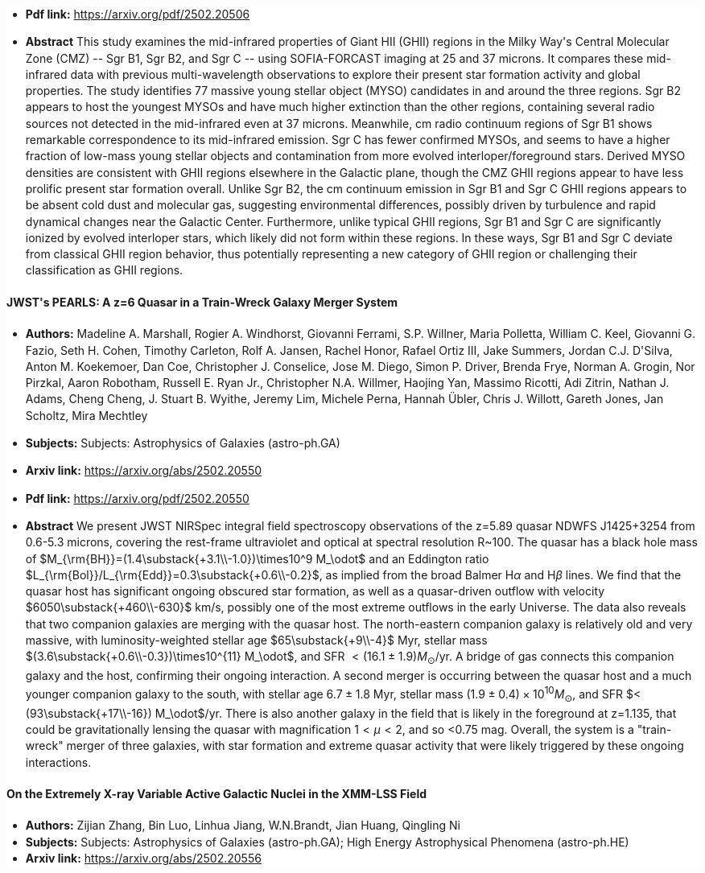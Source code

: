  - **Pdf link:** https://arxiv.org/pdf/2502.20506

 - **Abstract**
 This study examines the mid-infrared properties of Giant HII (GHII) regions in the Milky Way's Central Molecular Zone (CMZ) -- Sgr B1, Sgr B2, and Sgr C -- using SOFIA-FORCAST imaging at 25 and 37 microns. It compares these mid-infrared data with previous multi-wavelength observations to explore their present star formation activity and global properties. The study identifies 77 massive young stellar object (MYSO) candidates in and around the three regions. Sgr B2 appears to host the youngest MYSOs and have much higher extinction than the other regions, containing several radio sources not detected in the mid-infrared even at 37 microns. Meanwhile, cm radio continuum regions of Sgr B1 shows remarkable correspondence to its mid-infrared emission. Sgr C has fewer confirmed MYSOs, and seems to have a higher fraction of low-mass young stellar objects and contamination from more evolved interloper/foreground stars. Derived MYSO densities are consistent with GHII regions elsewhere in the Galactic plane, though the CMZ GHII regions appear to have less prolific present star formation overall. Unlike Sgr B2, the cm continuum emission in Sgr B1 and Sgr C GHII regions appears to be absent cold dust and molecular gas, suggesting environmental differences, possibly driven by turbulence and rapid dynamical changes near the Galactic Center. Furthermore, unlike typical GHII regions, Sgr B1 and Sgr C are significantly ionized by evolved interloper stars, which likely did not form within these regions. In these ways, Sgr B1 and Sgr C deviate from classical GHII region behavior, thus potentially representing a new category of GHII region or challenging their classification as GHII regions.
#### JWST's PEARLS: A z=6 Quasar in a Train-Wreck Galaxy Merger System
 - **Authors:** Madeline A. Marshall, Rogier A. Windhorst, Giovanni Ferrami, S.P. Willner, Maria Polletta, William C. Keel, Giovanni G. Fazio, Seth H. Cohen, Timothy Carleton, Rolf A. Jansen, Rachel Honor, Rafael Ortiz III, Jake Summers, Jordan C.J. D'Silva, Anton M. Koekemoer, Dan Coe, Christopher J. Conselice, Jose M. Diego, Simon P. Driver, Brenda Frye, Norman A. Grogin, Nor Pirzkal, Aaron Robotham, Russell E. Ryan Jr., Christopher N.A. Willmer, Haojing Yan, Massimo Ricotti, Adi Zitrin, Nathan J. Adams, Cheng Cheng, J. Stuart B. Wyithe, Jeremy Lim, Michele Perna, Hannah Übler, Chris J. Willott, Gareth Jones, Jan Scholtz, Mira Mechtley
 - **Subjects:** Subjects:
Astrophysics of Galaxies (astro-ph.GA)
 - **Arxiv link:** https://arxiv.org/abs/2502.20550

 - **Pdf link:** https://arxiv.org/pdf/2502.20550

 - **Abstract**
 We present JWST NIRSpec integral field spectroscopy observations of the z=5.89 quasar NDWFS J1425+3254 from 0.6-5.3 microns, covering the rest-frame ultraviolet and optical at spectral resolution R~100. The quasar has a black hole mass of $M_{\rm{BH}}=(1.4\substack{+3.1\\-1.0})\times10^9 M_\odot$ and an Eddington ratio $L_{\rm{Bol}}/L_{\rm{Edd}}=0.3\substack{+0.6\\-0.2}$, as implied from the broad Balmer H$\alpha$ and H$\beta$ lines. We find that the quasar host has significant ongoing obscured star formation, as well as a quasar-driven outflow with velocity $6050\substack{+460\\-630}$ km/s, possibly one of the most extreme outflows in the early Universe. The data also reveals that two companion galaxies are merging with the quasar host. The north-eastern companion galaxy is relatively old and very massive, with luminosity-weighted stellar age $65\substack{+9\\-4}$ Myr, stellar mass $(3.6\substack{+0.6\\-0.3})\times10^{11} M_\odot$, and SFR $< (16.1\pm1.9) M_\odot$/yr. A bridge of gas connects this companion galaxy and the host, confirming their ongoing interaction. A second merger is occurring between the quasar host and a much younger companion galaxy to the south, with stellar age $6.7\pm1.8$ Myr, stellar mass $(1.9\pm0.4)\times10^{10} M_\odot$, and SFR $< (93\substack{+17\\-16}) M_\odot$/yr. There is also another galaxy in the field that is likely in the foreground at z=1.135, that could be gravitationally lensing the quasar with magnification $1<\mu<2$, and so <0.75 mag. Overall, the system is a "train-wreck" merger of three galaxies, with star formation and extreme quasar activity that were likely triggered by these ongoing interactions.
#### On the Extremely X-ray Variable Active Galactic Nuclei in the XMM-LSS Field
 - **Authors:** Zijian Zhang, Bin Luo, Linhua Jiang, W.N.Brandt, Jian Huang, Qingling Ni
 - **Subjects:** Subjects:
Astrophysics of Galaxies (astro-ph.GA); High Energy Astrophysical Phenomena (astro-ph.HE)
 - **Arxiv link:** https://arxiv.org/abs/2502.20556
